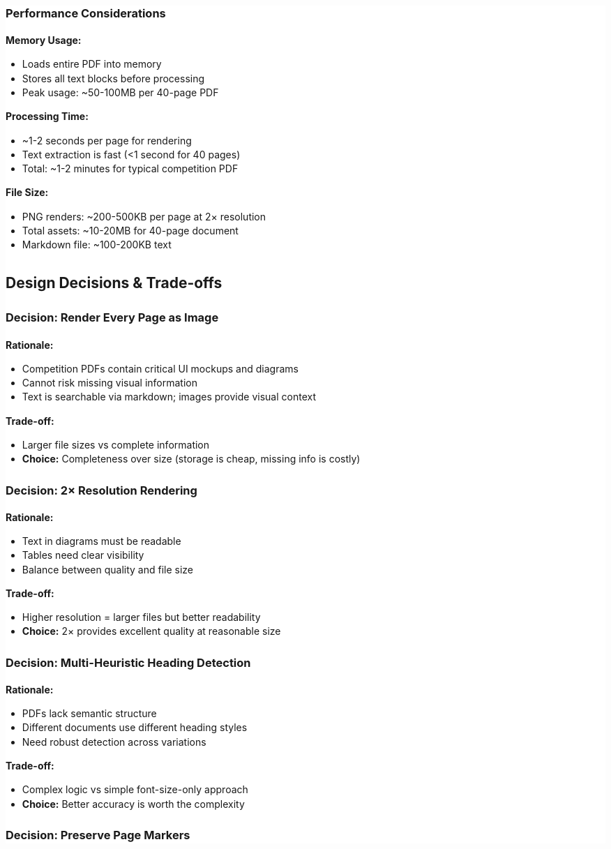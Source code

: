 ### Performance Considerations

**Memory Usage:**
- Loads entire PDF into memory
- Stores all text blocks before processing
- Peak usage: ~50-100MB per 40-page PDF

**Processing Time:**
- ~1-2 seconds per page for rendering
- Text extraction is fast (<1 second for 40 pages)
- Total: ~1-2 minutes for typical competition PDF

**File Size:**
- PNG renders: ~200-500KB per page at 2× resolution
- Total assets: ~10-20MB for 40-page document
- Markdown file: ~100-200KB text

## Design Decisions & Trade-offs

### Decision: Render Every Page as Image

**Rationale:**
- Competition PDFs contain critical UI mockups and diagrams
- Cannot risk missing visual information
- Text is searchable via markdown; images provide visual context

**Trade-off:**
- Larger file sizes vs complete information
- **Choice:** Completeness over size (storage is cheap, missing info is costly)

### Decision: 2× Resolution Rendering

**Rationale:**
- Text in diagrams must be readable
- Tables need clear visibility
- Balance between quality and file size

**Trade-off:**
- Higher resolution = larger files but better readability
- **Choice:** 2× provides excellent quality at reasonable size

### Decision: Multi-Heuristic Heading Detection

**Rationale:**
- PDFs lack semantic structure
- Different documents use different heading styles
- Need robust detection across variations

**Trade-off:**
- Complex logic vs simple font-size-only approach
- **Choice:** Better accuracy is worth the complexity

### Decision: Preserve Page Markers
